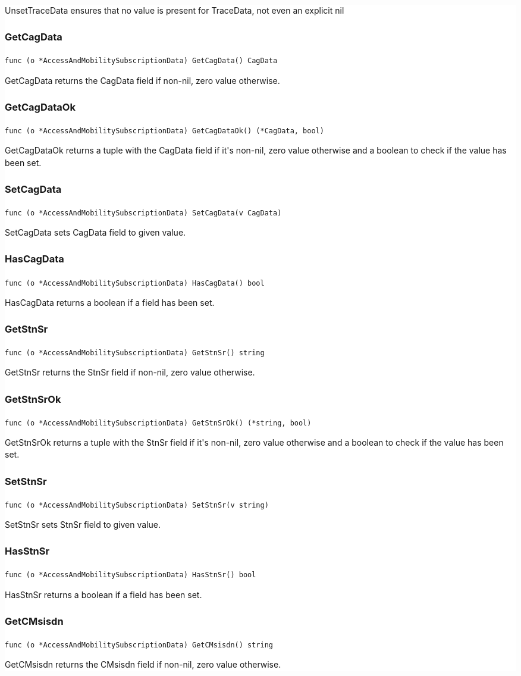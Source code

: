 UnsetTraceData ensures that no value is present for TraceData, not even an explicit nil
### GetCagData

`func (o *AccessAndMobilitySubscriptionData) GetCagData() CagData`

GetCagData returns the CagData field if non-nil, zero value otherwise.

### GetCagDataOk

`func (o *AccessAndMobilitySubscriptionData) GetCagDataOk() (*CagData, bool)`

GetCagDataOk returns a tuple with the CagData field if it's non-nil, zero value otherwise
and a boolean to check if the value has been set.

### SetCagData

`func (o *AccessAndMobilitySubscriptionData) SetCagData(v CagData)`

SetCagData sets CagData field to given value.

### HasCagData

`func (o *AccessAndMobilitySubscriptionData) HasCagData() bool`

HasCagData returns a boolean if a field has been set.

### GetStnSr

`func (o *AccessAndMobilitySubscriptionData) GetStnSr() string`

GetStnSr returns the StnSr field if non-nil, zero value otherwise.

### GetStnSrOk

`func (o *AccessAndMobilitySubscriptionData) GetStnSrOk() (*string, bool)`

GetStnSrOk returns a tuple with the StnSr field if it's non-nil, zero value otherwise
and a boolean to check if the value has been set.

### SetStnSr

`func (o *AccessAndMobilitySubscriptionData) SetStnSr(v string)`

SetStnSr sets StnSr field to given value.

### HasStnSr

`func (o *AccessAndMobilitySubscriptionData) HasStnSr() bool`

HasStnSr returns a boolean if a field has been set.

### GetCMsisdn

`func (o *AccessAndMobilitySubscriptionData) GetCMsisdn() string`

GetCMsisdn returns the CMsisdn field if non-nil, zero value otherwise.

